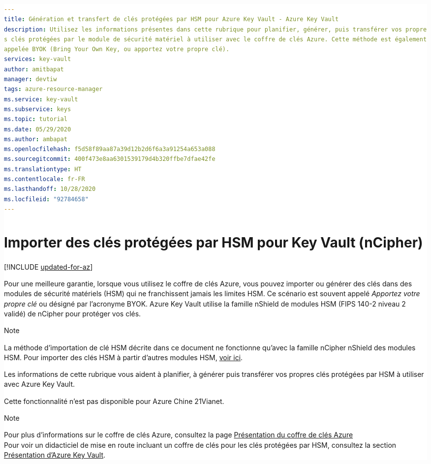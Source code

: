 ```yaml
---
title: Génération et transfert de clés protégées par HSM pour Azure Key Vault - Azure Key Vault
description: Utilisez les informations présentes dans cette rubrique pour planifier, générer, puis transférer vos propres clés protégées par le module de sécurité matériel à utiliser avec le coffre de clés Azure. Cette méthode est également appelée BYOK (Bring Your Own Key, ou apportez votre propre clé).
services: key-vault
author: amitbapat
manager: devtiw
tags: azure-resource-manager
ms.service: key-vault
ms.subservice: keys
ms.topic: tutorial
ms.date: 05/29/2020
ms.author: ambapat
ms.openlocfilehash: f5d58f89aa87a39d12b2d6f6a3a91254a653a088
ms.sourcegitcommit: 400f473e8aa6301539179d4b320ffbe7dfae42fe
ms.translationtype: HT
ms.contentlocale: fr-FR
ms.lasthandoff: 10/28/2020
ms.locfileid: "92784658"
---
```

# <a name="import-hsm-protected-keys-for-key-vault-ncipher"></a>Importer des clés protégées par HSM pour Key Vault (nCipher)

[!INCLUDE [updated-for-az](../../../includes/updated-for-az.md)]

Pour une meilleure garantie, lorsque vous utilisez le coffre de clés Azure, vous pouvez importer ou générer des clés dans des modules de sécurité matériels (HSM) qui ne franchissent jamais les limites HSM. Ce scénario est souvent appelé *Apportez votre propre clé* ou désigné par l’acronyme BYOK. Azure Key Vault utilise la famille nShield de modules HSM (FIPS 140-2 niveau 2 validé) de nCipher pour protéger vos clés.

> [!NOTE]
> La méthode d’importation de clé HSM décrite dans ce document ne fonctionne qu’avec la famille nCipher nShield des modules HSM. Pour importer des clés HSM à partir d’autres modules HSM, [voir ici](hsm-protected-keys-byok.md).

Les informations de cette rubrique vous aident à planifier, à générer puis transférer vos propres clés protégées par HSM à utiliser avec Azure Key Vault. 

Cette fonctionnalité n’est pas disponible pour Azure Chine 21Vianet.

> [!NOTE]
> Pour plus d’informations sur le coffre de clés Azure, consultez la page [Présentation du coffre de clés Azure](../general/overview.md)  
> Pour voir un didacticiel de mise en route incluant un coffre de clés pour les clés protégées par HSM, consultez la section [ Présentation d’Azure Key Vault](../general/overview.md).
